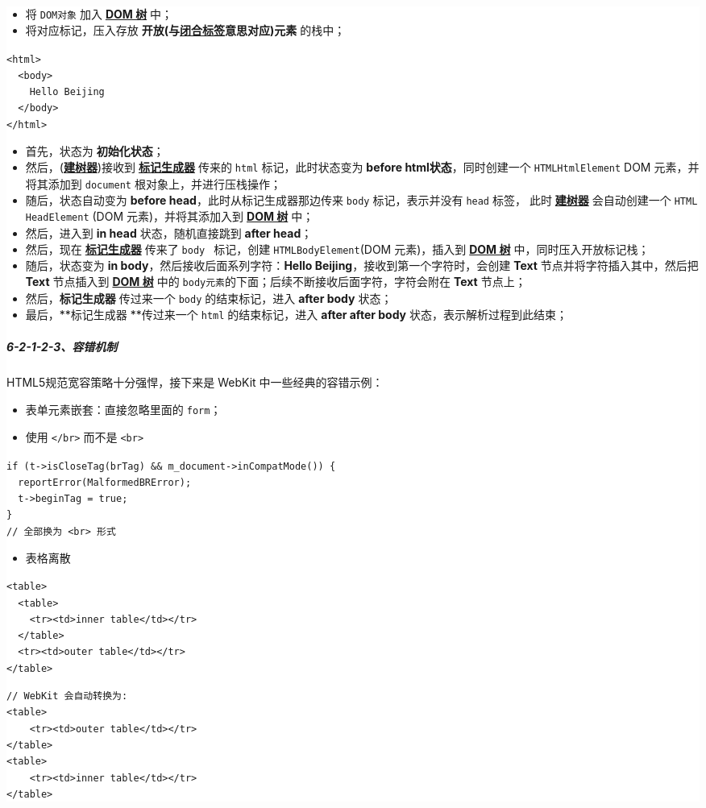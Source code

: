 - 将 `DOM对象` 加入 **<u>DOM 树</u>** 中；
- 将对应标记，压入存放 **开放(与<u>闭合标签</u>意思对应)元素** 的栈中；

```
<html>
  <body>
    Hello Beijing
  </body>
</html>
```

- 首先，状态为  **初始化状态**；
- 然后，(**<u>建树器</u>**)接收到 **<u>标记生成器</u>** 传来的 `html` 标记，此时状态变为 **before html状态**，同时创建一个 `HTMLHtmlElement` DOM 元素，并将其添加到 `document` 根对象上，并进行压栈操作；
- 随后，状态自动变为 **before head**，此时从标记生成器那边传来 `body` 标记，表示并没有 `head` 标签， 此时 **<u>建树器</u>** 会自动创建一个 `HTMLHeadElement`  (DOM 元素)，并将其添加入到 **<u>DOM 树</u>** 中；
- 然后，进入到 **in head** 状态，随机直接跳到  **after head**；
- 然后，现在 **<u>标记生成器</u>** 传来了 `body ` 标记，创建 `HTMLBodyElement`(DOM 元素)，插入到 **<u>DOM 树</u>** 中，同时压入开放标记栈；
- 随后，状态变为 **in body**，然后接收后面系列字符：**Hello Beijing**，接收到第一个字符时，会创建 **Text** 节点并将字符插入其中，然后把 **Text** 节点插入到 **<u>DOM 树</u>** 中的 `body元素`的下面；后续不断接收后面字符，字符会附在 **Text** 节点上；
- 然后，**标记生成器** 传过来一个 `body` 的结束标记，进入 **after body** 状态；
- 最后，**标记生成器 **传过来一个 `html` 的结束标记，进入 **after after body** 状态，表示解析过程到此结束；

##### 6-2-1-2-3、容错机制

HTML5规范宽容策略十分强悍，接下来是 WebKit 中一些经典的容错示例：

- 表单元素嵌套：直接忽略里面的 `form`；

- 使用 `</br>`  而不是 `<br>`

```
if (t->isCloseTag(brTag) && m_document->inCompatMode()) {
  reportError(MalformedBRError);
  t->beginTag = true;
}
// 全部换为 <br> 形式
```

- 表格离散

```
<table>
  <table>
    <tr><td>inner table</td></tr>
  </table>
  <tr><td>outer table</td></tr>
</table>
```

```
// WebKit 会自动转换为:
<table>
    <tr><td>outer table</td></tr>
</table>
<table>
    <tr><td>inner table</td></tr>
</table>
```
